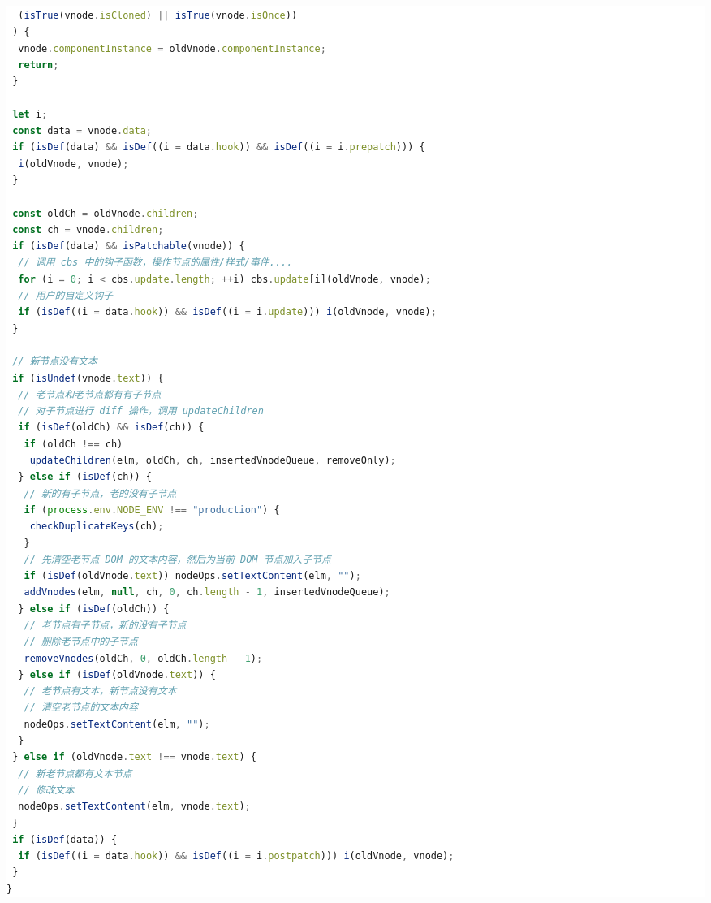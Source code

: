 ```javascript
  (isTrue(vnode.isCloned) || isTrue(vnode.isOnce))
 ) {
  vnode.componentInstance = oldVnode.componentInstance;
  return;
 }

 let i;
 const data = vnode.data;
 if (isDef(data) && isDef((i = data.hook)) && isDef((i = i.prepatch))) {
  i(oldVnode, vnode);
 }

 const oldCh = oldVnode.children;
 const ch = vnode.children;
 if (isDef(data) && isPatchable(vnode)) {
  // 调用 cbs 中的钩子函数，操作节点的属性/样式/事件....
  for (i = 0; i < cbs.update.length; ++i) cbs.update[i](oldVnode, vnode);
  // 用户的自定义钩子
  if (isDef((i = data.hook)) && isDef((i = i.update))) i(oldVnode, vnode);
 }

 // 新节点没有文本
 if (isUndef(vnode.text)) {
  // 老节点和老节点都有有子节点
  // 对子节点进行 diff 操作，调用 updateChildren
  if (isDef(oldCh) && isDef(ch)) {
   if (oldCh !== ch)
    updateChildren(elm, oldCh, ch, insertedVnodeQueue, removeOnly);
  } else if (isDef(ch)) {
   // 新的有子节点，老的没有子节点
   if (process.env.NODE_ENV !== "production") {
    checkDuplicateKeys(ch);
   }
   // 先清空老节点 DOM 的文本内容，然后为当前 DOM 节点加入子节点
   if (isDef(oldVnode.text)) nodeOps.setTextContent(elm, "");
   addVnodes(elm, null, ch, 0, ch.length - 1, insertedVnodeQueue);
  } else if (isDef(oldCh)) {
   // 老节点有子节点，新的没有子节点
   // 删除老节点中的子节点
   removeVnodes(oldCh, 0, oldCh.length - 1);
  } else if (isDef(oldVnode.text)) {
   // 老节点有文本，新节点没有文本
   // 清空老节点的文本内容
   nodeOps.setTextContent(elm, "");
  }
 } else if (oldVnode.text !== vnode.text) {
  // 新老节点都有文本节点
  // 修改文本
  nodeOps.setTextContent(elm, vnode.text);
 }
 if (isDef(data)) {
  if (isDef((i = data.hook)) && isDef((i = i.postpatch))) i(oldVnode, vnode);
 }
}
```
